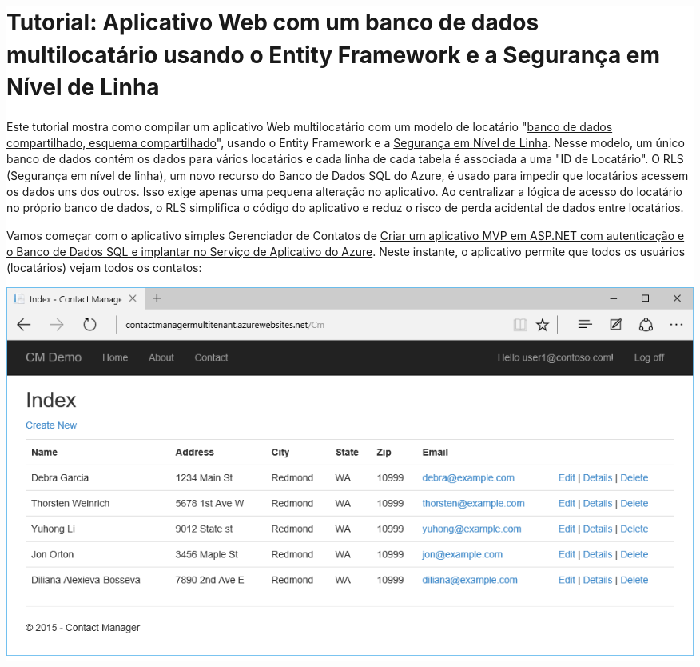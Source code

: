 <properties
	pageTitle="Tutorial: Aplicativo Web com um banco de dados multilocatário usando o Entity Framework e a Segurança em Nível de Linha"
	description="Aprenda a desenvolver um aplicativo Web ASP.NET MVC 5 com um Banco de Dados SQL multilocatário backend, usando o Entity Framework e a Segurança em nível de linha."
  metaKeywords="azure asp.net mvc entity framework multi tenant row level security rls sql database"
	services="app-service\web"
	documentationCenter=".net"
	manager="jeffreyg"
  authors="tmullaney"/>

<tags
	ms.service="app-service-web"
	ms.workload="web"
	ms.tgt_pltfrm="na"
	ms.devlang="dotnet"
	ms.topic="article"
	ms.date="10/30/2015"
	ms.author="thmullan"/>

# Tutorial: Aplicativo Web com um banco de dados multilocatário usando o Entity Framework e a Segurança em Nível de Linha

Este tutorial mostra como compilar um aplicativo Web multilocatário com um modelo de locatário "[banco de dados compartilhado, esquema compartilhado](https://msdn.microsoft.com/library/aa479086.aspx)", usando o Entity Framework e a [Segurança em Nível de Linha](https://msdn.microsoft.com/library/dn765131.aspx). Nesse modelo, um único banco de dados contém os dados para vários locatários e cada linha de cada tabela é associada a uma "ID de Locatário". O RLS (Segurança em nível de linha), um novo recurso do Banco de Dados SQL do Azure, é usado para impedir que locatários acessem os dados uns dos outros. Isso exige apenas uma pequena alteração no aplicativo. Ao centralizar a lógica de acesso do locatário no próprio banco de dados, o RLS simplifica o código do aplicativo e reduz o risco de perda acidental de dados entre locatários.

Vamos começar com o aplicativo simples Gerenciador de Contatos de [Criar um aplicativo MVP em ASP.NET com autenticação e o Banco de Dados SQL e implantar no Serviço de Aplicativo do Azure](web-sites-dotnet-deploy-aspnet-mvc-app-membership-oauth-sql-database.md). Neste instante, o aplicativo permite que todos os usuários (locatários) vejam todos os contatos:

![Aplicativo Contact Manager antes de habilitar o RLS](./media/web-sites-dotnet-entity-framework-row-level-security/ContactManagerApp-Before.png)
